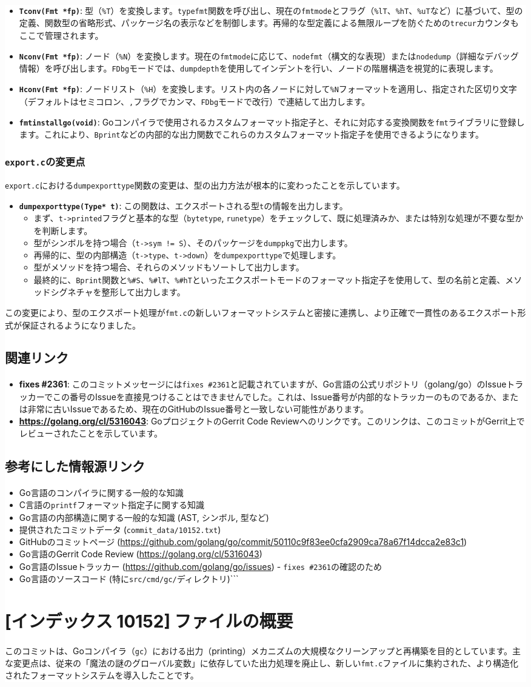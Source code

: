 *   **`Tconv(Fmt *fp)`**:
    型（`%T`）を変換します。`typefmt`関数を呼び出し、現在の`fmtmode`とフラグ（`%lT`、`%hT`、`%uT`など）に基づいて、型の定義、関数型の省略形式、パッケージ名の表示などを制御します。再帰的な型定義による無限ループを防ぐための`trecur`カウンタもここで管理されます。

*   **`Nconv(Fmt *fp)`**:
    ノード（`%N`）を変換します。現在の`fmtmode`に応じて、`nodefmt`（構文的な表現）または`nodedump`（詳細なデバッグ情報）を呼び出します。`FDbg`モードでは、`dumpdepth`を使用してインデントを行い、ノードの階層構造を視覚的に表現します。

*   **`Hconv(Fmt *fp)`**:
    ノードリスト（`%H`）を変換します。リスト内の各ノードに対して`%N`フォーマットを適用し、指定された区切り文字（デフォルトはセミコロン、`,`フラグでカンマ、`FDbg`モードで改行）で連結して出力します。

*   **`fmtinstallgo(void)`**:
    Goコンパイラで使用されるカスタムフォーマット指定子と、それに対応する変換関数を`fmt`ライブラリに登録します。これにより、`Bprint`などの内部的な出力関数でこれらのカスタムフォーマット指定子を使用できるようになります。

### `export.c`の変更点

`export.c`における`dumpexporttype`関数の変更は、型の出力方法が根本的に変わったことを示しています。

*   **`dumpexporttype(Type* t)`**:
    この関数は、エクスポートされる型`t`の情報を出力します。
    *   まず、`t->printed`フラグと基本的な型（`bytetype`, `runetype`）をチェックして、既に処理済みか、または特別な処理が不要な型かを判断します。
    *   型がシンボルを持つ場合（`t->sym != S`）、そのパッケージを`dumppkg`で出力します。
    *   再帰的に、型の内部構造（`t->type`、`t->down`）を`dumpexporttype`で処理します。
    *   型がメソッドを持つ場合、それらのメソッドもソートして出力します。
    *   最終的に、`Bprint`関数と`%#S`、`%#lT`、`%#hT`といったエクスポートモードのフォーマット指定子を使用して、型の名前と定義、メソッドシグネチャを整形して出力します。

この変更により、型のエクスポート処理が`fmt.c`の新しいフォーマットシステムと密接に連携し、より正確で一貫性のあるエクスポート形式が保証されるようになりました。

## 関連リンク

*   **fixes #2361**: このコミットメッセージには`fixes #2361`と記載されていますが、Go言語の公式リポジトリ（golang/go）のIssueトラッカーでこの番号のIssueを直接見つけることはできませんでした。これは、Issue番号が内部的なトラッカーのものであるか、または非常に古いIssueであるため、現在のGitHubのIssue番号と一致しない可能性があります。
*   **https://golang.org/cl/5316043**: GoプロジェクトのGerrit Code Reviewへのリンクです。このリンクは、このコミットがGerrit上でレビューされたことを示しています。

## 参考にした情報源リンク

*   Go言語のコンパイラに関する一般的な知識
*   C言語の`printf`フォーマット指定子に関する知識
*   Go言語の内部構造に関する一般的な知識 (AST, シンボル, 型など)
*   提供されたコミットデータ (`commit_data/10152.txt`)
*   GitHubのコミットページ (https://github.com/golang/go/commit/50110c9f83ee0cfa2909ca78a67f14dcca2e83c1)
*   Go言語のGerrit Code Review (https://golang.org/cl/5316043)
*   Go言語のIssueトラッカー (https://github.com/golang/go/issues) - `fixes #2361`の確認のため
*   Go言語のソースコード (特に`src/cmd/gc/`ディレクトリ)```
# [インデックス 10152] ファイルの概要

このコミットは、Goコンパイラ（`gc`）における出力（printing）メカニズムの大規模なクリーンアップと再構築を目的としています。主な変更点は、従来の「魔法の謎のグローバル変数」に依存していた出力処理を廃止し、新しい`fmt.c`ファイルに集約された、より構造化されたフォーマットシステムを導入したことです。
